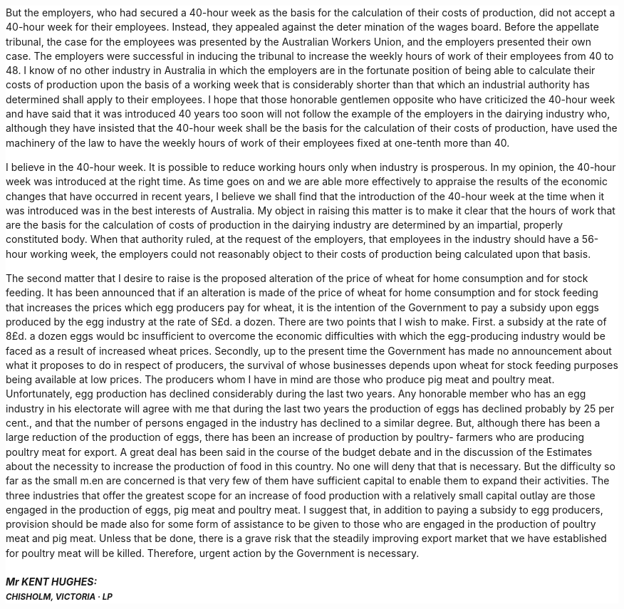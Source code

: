 But the employers, who had secured a 40-hour week as the basis for the calculation of their costs of production, did not accept a 40-hour week for their employees. Instead, they appealed against the deter mination of the wages board. Before the appellate tribunal, the case for the employees was presented by the Australian Workers Union, and the employers presented their own case. The employers were successful in inducing the tribunal to increase the weekly hours of work of their employees from 40 to 48. I know of no other industry in Australia in which the employers are in the fortunate position of being able to calculate their costs of production upon the basis of a working week that is considerably shorter than that which an industrial authority has determined shall apply to their employees. I hope that those honorable gentlemen opposite who have criticized the 40-hour week and have said that it was introduced 40 years too soon will not follow the example of the employers in the dairying industry who, although they have insisted that the 40-hour week shall be the basis for the calculation of their costs of production, have used the machinery of the law to have the weekly hours of work of their employees fixed at one-tenth more than 40. 

I believe in the 40-hour week. It is possible to reduce working hours only when industry is prosperous. In my opinion, the 40-hour week was introduced at the right time. As time goes on and we are able more effectively to appraise the results of the economic changes that have occurred in recent years, I believe we shall find that the introduction of the 40-hour week at the time when it was introduced was in the best interests of Australia. My object in raising this matter is to make it clear that the hours of work that are the basis for the calculation of costs of production in the dairying industry are determined by an impartial, properly constituted body. When that authority ruled, at the request of the employers, that employees in the industry should have a 56-hour working week, the employers could not reasonably object to their costs of production being calculated upon that basis. 

The second matter that I desire to raise is the proposed alteration of the price of wheat for home consumption and for stock feeding. It has been announced that if an alteration is made of the price of wheat for home consumption and for stock feeding that increases the prices  which egg producers pay for wheat, it is the intention of the Government to pay a subsidy upon eggs produced by the egg industry at the rate of S£d. a dozen. There are two points that I wish to make. First. a subsidy at the rate of 8£d. a dozen eggs would bc insufficient to overcome the economic difficulties with which the egg-producing industry would be faced as a result of increased wheat prices. Secondly, up to the present time the Government has made no announcement about what it proposes to do in respect of producers, the survival of whose businesses depends upon wheat for stock feeding purposes being available at low prices. The producers whom I have in mind are those who produce pig meat and poultry meat. Unfortunately, egg production has declined considerably during the last two years. Any honorable member who has an egg industry in his electorate will agree with me that during the last two years the production of eggs has declined probably by 25 per cent., and that the number of persons engaged in the industry has declined to a similar degree. But, although there has been a large reduction of the production of eggs, there has been an increase of production by poultry- farmers who are producing poultry meat for export. A great deal has been said in the course of the budget debate and in the discussion of the Estimates about the necessity to increase the production of food in this country. No one will deny that that is necessary. But the difficulty so far as the small m.en are concerned is that very few of them have sufficient capital to enable them to expand their activities. The three industries that offer the greatest scope for an increase of food production with a relatively small capital outlay are those engaged in the production of eggs, pig meat and poultry meat. I suggest that, in addition to paying a subsidy to egg producers, provision should be made also for some form of assistance to be given to those who are engaged in the production of poultry meat and pig meat. Unless that be done, there is a grave risk that the steadily improving export market that we have established for poultry meat will be killed. Therefore, urgent action by the Government is necessary. 

##### Mr KENT HUGHES:<br><small class="text-muted">CHISHOLM, VICTORIA &middot; LP</small>
